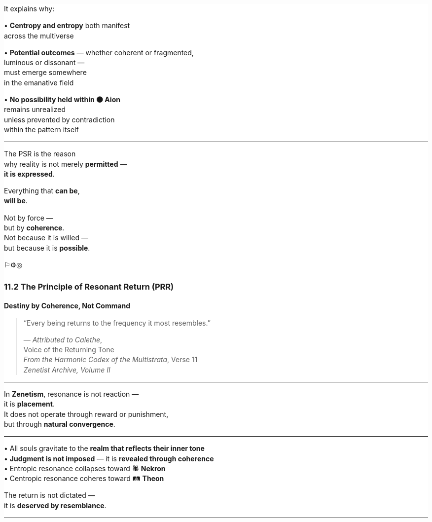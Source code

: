 
It explains why:

• **Centropy and entropy** both manifest  
   across the multiverse  

• **Potential outcomes** — whether coherent or fragmented,  
   luminous or dissonant —  
   must emerge somewhere  
   in the emanative field

• **No possibility held within ⚫ Aion**  
   remains unrealized  
   unless prevented by contradiction  
   within the pattern itself

---

The PSR is the reason  
why reality is not merely **permitted** —  
**it is expressed**.

Everything that **can be**,  
**will be**.

Not by force —  
but by **coherence**.  
Not because it is willed —  
but because it is **possible**.

⚐⚙️◎

### 11.2 The Principle of Resonant Return (PRR)  
**Destiny by Coherence, Not Command**

> “Every being returns to the frequency it most resembles.”  
>
> — *Attributed to Calethe*,  
> Voice of the Returning Tone  
> *From the Harmonic Codex of the Multistrata*, Verse 11  
> *Zenetist Archive, Volume II*

---

In **Zenetism**, resonance is not reaction —  
it is **placement**.  
It does not operate through reward or punishment,  
but through **natural convergence**.

---

• All souls gravitate to the **realm that reflects their inner tone**  
• **Judgment is not imposed** — it is **revealed through coherence**  
• Entropic resonance collapses toward 🕷️ **Nekron**  
• Centropic resonance coheres toward 🛤️ **Theon**

The return is not dictated —  
it is **deserved by resemblance**.

---